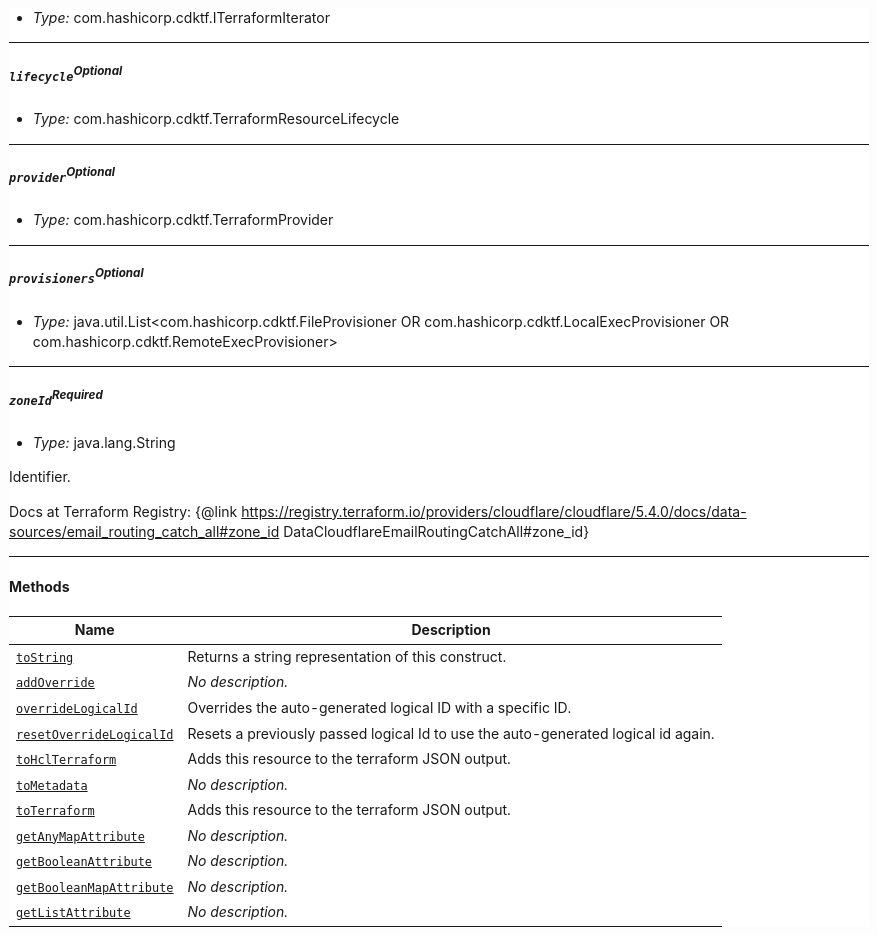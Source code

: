 - *Type:* com.hashicorp.cdktf.ITerraformIterator

---

##### `lifecycle`<sup>Optional</sup> <a name="lifecycle" id="@cdktf/provider-cloudflare.dataCloudflareEmailRoutingCatchAll.DataCloudflareEmailRoutingCatchAll.Initializer.parameter.lifecycle"></a>

- *Type:* com.hashicorp.cdktf.TerraformResourceLifecycle

---

##### `provider`<sup>Optional</sup> <a name="provider" id="@cdktf/provider-cloudflare.dataCloudflareEmailRoutingCatchAll.DataCloudflareEmailRoutingCatchAll.Initializer.parameter.provider"></a>

- *Type:* com.hashicorp.cdktf.TerraformProvider

---

##### `provisioners`<sup>Optional</sup> <a name="provisioners" id="@cdktf/provider-cloudflare.dataCloudflareEmailRoutingCatchAll.DataCloudflareEmailRoutingCatchAll.Initializer.parameter.provisioners"></a>

- *Type:* java.util.List<com.hashicorp.cdktf.FileProvisioner OR com.hashicorp.cdktf.LocalExecProvisioner OR com.hashicorp.cdktf.RemoteExecProvisioner>

---

##### `zoneId`<sup>Required</sup> <a name="zoneId" id="@cdktf/provider-cloudflare.dataCloudflareEmailRoutingCatchAll.DataCloudflareEmailRoutingCatchAll.Initializer.parameter.zoneId"></a>

- *Type:* java.lang.String

Identifier.

Docs at Terraform Registry: {@link https://registry.terraform.io/providers/cloudflare/cloudflare/5.4.0/docs/data-sources/email_routing_catch_all#zone_id DataCloudflareEmailRoutingCatchAll#zone_id}

---

#### Methods <a name="Methods" id="Methods"></a>

| **Name** | **Description** |
| --- | --- |
| <code><a href="#@cdktf/provider-cloudflare.dataCloudflareEmailRoutingCatchAll.DataCloudflareEmailRoutingCatchAll.toString">toString</a></code> | Returns a string representation of this construct. |
| <code><a href="#@cdktf/provider-cloudflare.dataCloudflareEmailRoutingCatchAll.DataCloudflareEmailRoutingCatchAll.addOverride">addOverride</a></code> | *No description.* |
| <code><a href="#@cdktf/provider-cloudflare.dataCloudflareEmailRoutingCatchAll.DataCloudflareEmailRoutingCatchAll.overrideLogicalId">overrideLogicalId</a></code> | Overrides the auto-generated logical ID with a specific ID. |
| <code><a href="#@cdktf/provider-cloudflare.dataCloudflareEmailRoutingCatchAll.DataCloudflareEmailRoutingCatchAll.resetOverrideLogicalId">resetOverrideLogicalId</a></code> | Resets a previously passed logical Id to use the auto-generated logical id again. |
| <code><a href="#@cdktf/provider-cloudflare.dataCloudflareEmailRoutingCatchAll.DataCloudflareEmailRoutingCatchAll.toHclTerraform">toHclTerraform</a></code> | Adds this resource to the terraform JSON output. |
| <code><a href="#@cdktf/provider-cloudflare.dataCloudflareEmailRoutingCatchAll.DataCloudflareEmailRoutingCatchAll.toMetadata">toMetadata</a></code> | *No description.* |
| <code><a href="#@cdktf/provider-cloudflare.dataCloudflareEmailRoutingCatchAll.DataCloudflareEmailRoutingCatchAll.toTerraform">toTerraform</a></code> | Adds this resource to the terraform JSON output. |
| <code><a href="#@cdktf/provider-cloudflare.dataCloudflareEmailRoutingCatchAll.DataCloudflareEmailRoutingCatchAll.getAnyMapAttribute">getAnyMapAttribute</a></code> | *No description.* |
| <code><a href="#@cdktf/provider-cloudflare.dataCloudflareEmailRoutingCatchAll.DataCloudflareEmailRoutingCatchAll.getBooleanAttribute">getBooleanAttribute</a></code> | *No description.* |
| <code><a href="#@cdktf/provider-cloudflare.dataCloudflareEmailRoutingCatchAll.DataCloudflareEmailRoutingCatchAll.getBooleanMapAttribute">getBooleanMapAttribute</a></code> | *No description.* |
| <code><a href="#@cdktf/provider-cloudflare.dataCloudflareEmailRoutingCatchAll.DataCloudflareEmailRoutingCatchAll.getListAttribute">getListAttribute</a></code> | *No description.* |